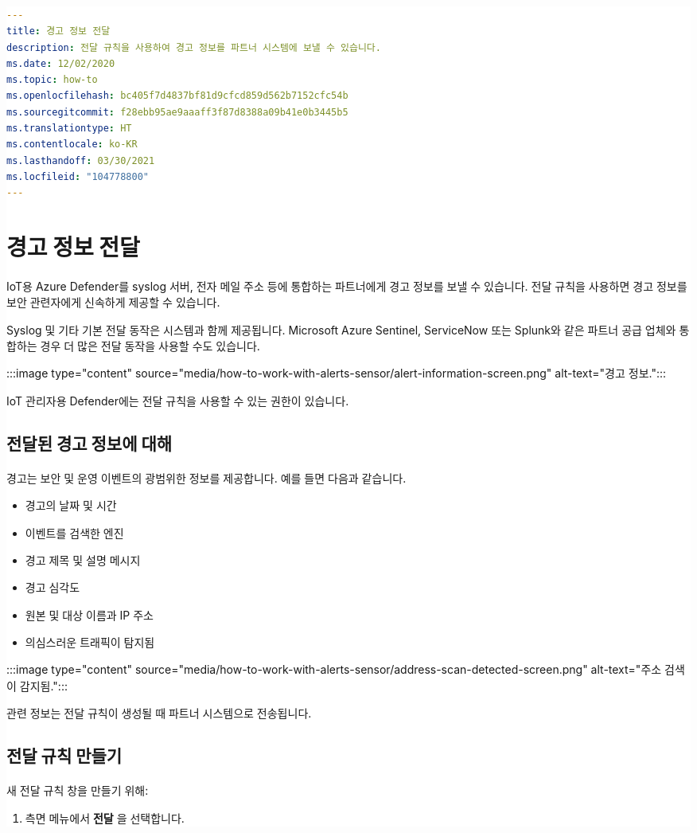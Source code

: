 ```yaml
---
title: 경고 정보 전달
description: 전달 규칙을 사용하여 경고 정보를 파트너 시스템에 보낼 수 있습니다.
ms.date: 12/02/2020
ms.topic: how-to
ms.openlocfilehash: bc405f7d4837bf81d9cfcd859d562b7152cfc54b
ms.sourcegitcommit: f28ebb95ae9aaaff3f87d8388a09b41e0b3445b5
ms.translationtype: HT
ms.contentlocale: ko-KR
ms.lasthandoff: 03/30/2021
ms.locfileid: "104778800"
---
```

# <a name="forward-alert-information"></a>경고 정보 전달

IoT용 Azure Defender를 syslog 서버, 전자 메일 주소 등에 통합하는 파트너에게 경고 정보를 보낼 수 있습니다. 전달 규칙을 사용하면 경고 정보를 보안 관련자에게 신속하게 제공할 수 있습니다.  

Syslog 및 기타 기본 전달 동작은 시스템과 함께 제공됩니다. Microsoft Azure Sentinel, ServiceNow 또는 Splunk와 같은 파트너 공급 업체와 통합하는 경우 더 많은 전달 동작을 사용할 수도 있습니다.

:::image type="content" source="media/how-to-work-with-alerts-sensor/alert-information-screen.png" alt-text="경고 정보.":::

IoT 관리자용 Defender에는 전달 규칙을 사용할 수 있는 권한이 있습니다.

## <a name="about-forwarded-alert-information"></a>전달된 경고 정보에 대해

경고는 보안 및 운영 이벤트의 광범위한 정보를 제공합니다. 예를 들면 다음과 같습니다.

  - 경고의 날짜 및 시간

  - 이벤트를 검색한 엔진

  - 경고 제목 및 설명 메시지

  - 경고 심각도

  - 원본 및 대상 이름과 IP 주소

  - 의심스러운 트래픽이 탐지됨

:::image type="content" source="media/how-to-work-with-alerts-sensor/address-scan-detected-screen.png" alt-text="주소 검색이 감지됨.":::

관련 정보는 전달 규칙이 생성될 때 파트너 시스템으로 전송됩니다.

## <a name="create-forwarding-rules"></a>전달 규칙 만들기

새 전달 규칙 창을 만들기 위해:

1. 측면 메뉴에서 **전달** 을 선택합니다.
